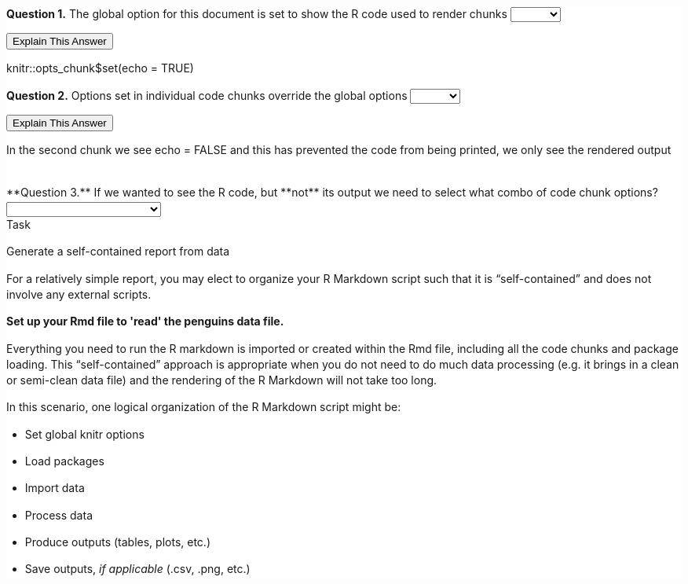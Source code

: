 
**Question 1.** The global option for this document is set to show the R code used to render chunks <select class='webex-select'><option value='blank'></option><option value='answer'>TRUE</option><option value=''>FALSE</option></select>


<div class='webex-solution'><button>Explain This Answer</button>

knitr::opts_chunk$set(echo = TRUE)

</div>
 

**Question 2.** Options set in individual code chunks override the global options <select class='webex-select'><option value='blank'></option><option value='answer'>TRUE</option><option value=''>FALSE</option></select>


<div class='webex-solution'><button>Explain This Answer</button>

In the second chunk we see echo = FALSE and this has prevented the code from being printed, we only see the rendered output

</div>
 
<br>
**Question 3.** If we wanted to see the R code, but **not** its output we need to select what combo of code chunk options? <select class='webex-select'><option value='blank'></option><option value=''>echo = TRUE, eval = TRUE</option><option value='answer'>echo = TRUE, eval = FALSE</option><option value=''>echo = FALSE, eval = FALSE</option><option value=''>echo = FALSE, eval = TRUE</option></select>



<div class="panel panel-default"><div class="panel-heading"> Task </div><div class="panel-body"> 

Generate a self-contained report from data
 </div></div>

For a relatively simple report, you may elect to organize your R Markdown script such that it is “self-contained” and does not involve any external scripts.

**Set up your Rmd file to 'read' the penguins data file.**

Everything you need to run the R markdown is imported or created within the Rmd file, including all the code chunks and package loading. This “self-contained” approach is appropriate when you do not need to do much data processing (e.g. it brings in a clean or semi-clean data file) and the rendering of the R Markdown will not take too long.

In this scenario, one logical organization of the R Markdown script might be:

* Set global knitr options

* Load packages

* Import data

* Process data

* Produce outputs (tables, plots, etc.)

* Save outputs, *if applicable* (.csv, .png, etc.)
